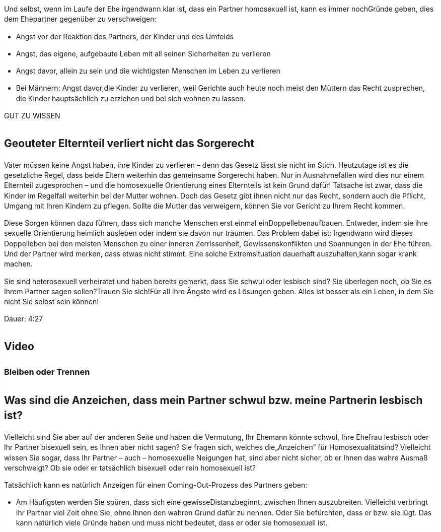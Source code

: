 Und selbst, wenn im Laufe der Ehe irgendwann klar ist, dass ein Partner homosexuell ist, kann es immer nochGründe geben, dies dem Ehepartner gegenüber zu verschweigen:

- Angst vor der Reaktion des Partners, der Kinder und des Umfelds

- Angst, das eigene, aufgebaute Leben mit all seinen Sicherheiten zu verlieren

- Angst davor, allein zu sein und die wichtigsten Menschen im Leben zu verlieren

- Bei Männern: Angst davor,die Kinder zu verlieren, weil Gerichte auch heute noch meist den Müttern das Recht zusprechen, die Kinder hauptsächlich zu erziehen und bei sich wohnen zu lassen.

GUT ZU WISSEN

## Geouteter Elternteil verliert nicht das Sorgerecht

Väter müssen keine Angst haben, ihre Kinder zu verlieren – denn das Gesetz lässt sie nicht im Stich. Heutzutage ist es die gesetzliche Regel, dass beide Eltern weiterhin das gemeinsame Sorgerecht haben. Nur in Ausnahmefällen wird dies nur einem Elternteil zugesprochen – und die homosexuelle Orientierung eines Elternteils ist kein Grund dafür! Tatsache ist zwar, dass die Kinder im Regelfall weiterhin bei der Mutter wohnen. Doch das Gesetz gibt ihnen nicht nur das Recht, sondern auch die Pflicht, Umgang mit Ihren Kindern zu pflegen. Sollte die Mutter das verweigern, können Sie vor Gericht zu Ihrem Recht kommen.

Diese Sorgen können dazu führen, dass sich manche Menschen erst einmal einDoppellebenaufbauen. Entweder, indem sie ihre sexuelle Orientierung heimlich ausleben oder indem sie davon nur träumen. Das Problem dabei ist: Irgendwann wird dieses Doppelleben bei den meisten Menschen zu einer inneren Zerrissenheit, Gewissenskonflikten und Spannungen in der Ehe führen. Und der Partner wird merken, dass etwas nicht stimmt. Eine solche Extremsituation dauerhaft auszuhalten,kann sogar krank machen.

Sie sind heterosexuell verheiratet und haben bereits gemerkt, dass Sie schwul oder lesbisch sind? Sie überlegen noch, ob Sie es Ihrem Partner sagen sollen?Trauen Sie sich!Für all Ihre Ängste wird es Lösungen geben. Alles ist besser als ein Leben, in dem Sie nicht Sie selbst sein können!

Dauer: 4:27

## Video

### Bleiben oder Trennen

## Was sind die Anzeichen, dass mein Partner schwul bzw. meine Partnerin lesbisch ist?

Vielleicht sind Sie aber auf der anderen Seite und haben die Vermutung, Ihr Ehemann könnte schwul, Ihre Ehefrau lesbisch oder Ihr Partner bisexuell sein, es Ihnen aber nicht sagen? Sie fragen sich, welches die„Anzeichen“ für Homosexualitätsind? Vielleicht wissen Sie sogar, dass Ihr Partner – auch – homosexuelle Neigungen hat, sind aber nicht sicher, ob er Ihnen das wahre Ausmaß verschweigt? Ob sie oder er tatsächlich bisexuell oder rein homosexuell ist?

Tatsächlich kann es natürlich Anzeigen für einen Coming-Out-Prozess des Partners geben:

- Am Häufigsten werden Sie spüren, dass sich eine gewisseDistanzbeginnt, zwischen Ihnen auszubreiten. Vielleicht verbringt Ihr Partner viel Zeit ohne Sie, ohne Ihnen den wahren Grund dafür zu nennen. Oder Sie befürchten, dass er bzw. sie lügt. Das kann natürlich viele Gründe haben und muss nicht bedeutet, dass er oder sie homosexuell ist.
